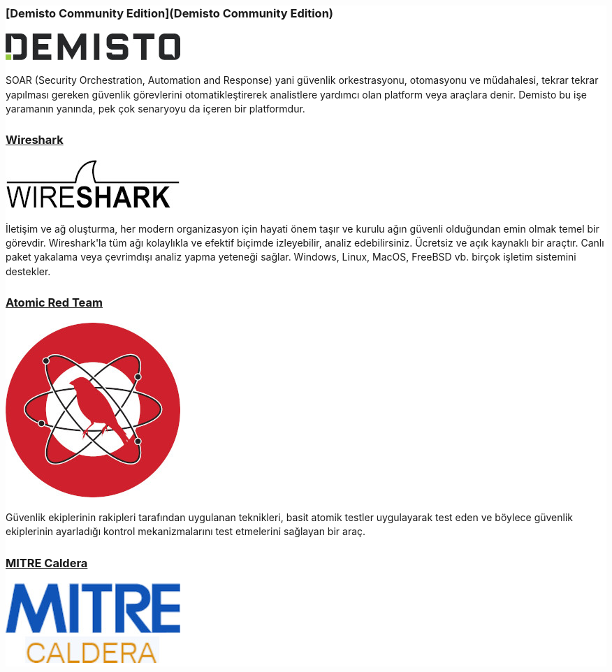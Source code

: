 ### **[Demisto Community Edition](Demisto Community Edition)**

![Demisto Logo](/assets/img/demisto-logo.jpg "Demisto Logo")

SOAR (Security Orchestration, Automation and Response) yani güvenlik orkestrasyonu, otomasyonu ve müdahalesi, tekrar tekrar yapılması gereken güvenlik görevlerini otomatikleştirerek analistlere yardımcı olan platform veya araçlara denir. Demisto bu işe yaramanın yanında, pek çok senaryoyu da içeren bir platformdur.

### **[Wireshark](https://www.wireshark.org/)**

![Wireshark Logo](/assets/img/wireshark-logo.jpg "Wireshark Logo")

İletişim ve ağ oluşturma, her modern organizasyon için hayati önem taşır ve kurulu ağın güvenli olduğundan emin olmak temel bir görevdir. Wireshark'la tüm ağı kolaylıkla ve efektif biçimde izleyebilir, analiz edebilirsiniz. Ücretsiz ve açık kaynaklı bir araçtır. Canlı paket yakalama veya çevrimdışı analiz yapma yeteneği sağlar. Windows, Linux, MacOS, FreeBSD vb. birçok işletim sistemini destekler.

### **[Atomic Red Team](https://github.com/redcanaryco/atomic-red-team)**

![Atomic Red Team Logo](/assets/img/atomic-red-team-logo.jpg "Atomic Red Team Logo")

Güvenlik ekiplerinin rakipleri tarafından uygulanan teknikleri, basit atomik testler uygulayarak test eden ve böylece güvenlik ekiplerinin ayarladığı kontrol mekanizmalarını test etmelerini sağlayan bir araç.

### **[MITRE Caldera](https://github.com/mitre/caldera)**

![MITRE Caldera Logo](/assets/img/mitre-caldera-logo.jpg "MITRE Caldera Logo")
